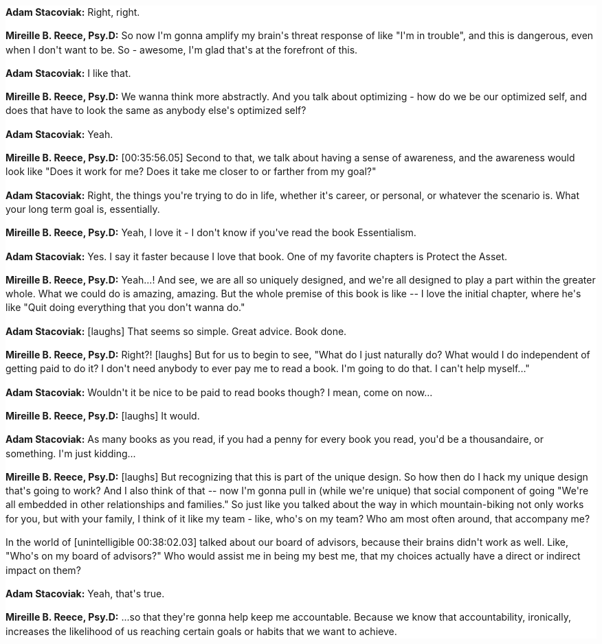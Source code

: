 **Adam Stacoviak:** Right, right.

**Mireille B. Reece, Psy.D:** So now I'm gonna amplify my brain's threat response of like "I'm in trouble", and this is dangerous, even when I don't want to be. So - awesome, I'm glad that's at the forefront of this.

**Adam Stacoviak:** I like that.

**Mireille B. Reece, Psy.D:** We wanna think more abstractly. And you talk about optimizing - how do we be our optimized self, and does that have to look the same as anybody else's optimized self?

**Adam Stacoviak:** Yeah.

**Mireille B. Reece, Psy.D:** \[00:35:56.05\] Second to that, we talk about having a sense of awareness, and the awareness would look like "Does it work for me? Does it take me closer to or farther from my goal?"

**Adam Stacoviak:** Right, the things you're trying to do in life, whether it's career, or personal, or whatever the scenario is. What your long term goal is, essentially.

**Mireille B. Reece, Psy.D:** Yeah, I love it - I don't know if you've read the book Essentialism.

**Adam Stacoviak:** Yes. I say it faster because I love that book. One of my favorite chapters is Protect the Asset.

**Mireille B. Reece, Psy.D:** Yeah...! And see, we are all so uniquely designed, and we're all designed to play a part within the greater whole. What we could do is amazing, amazing. But the whole premise of this book is like -- I love the initial chapter, where he's like "Quit doing everything that you don't wanna do."

**Adam Stacoviak:** \[laughs\] That seems so simple. Great advice. Book done.

**Mireille B. Reece, Psy.D:** Right?! \[laughs\] But for us to begin to see, "What do I just naturally do? What would I do independent of getting paid to do it? I don't need anybody to ever pay me to read a book. I'm going to do that. I can't help myself..."

**Adam Stacoviak:** Wouldn't it be nice to be paid to read books though? I mean, come on now...

**Mireille B. Reece, Psy.D:** \[laughs\] It would.

**Adam Stacoviak:** As many books as you read, if you had a penny for every book you read, you'd be a thousandaire, or something. I'm just kidding...

**Mireille B. Reece, Psy.D:** \[laughs\] But recognizing that this is part of the unique design. So how then do I hack my unique design that's going to work? And I also think of that -- now I'm gonna pull in (while we're unique) that social component of going "We're all embedded in other relationships and families." So just like you talked about the way in which mountain-biking not only works for you, but with your family, I think of it like my team - like, who's on my team? Who am most often around, that accompany me?

In the world of \[unintelligible 00:38:02.03\] talked about our board of advisors, because their brains didn't work as well. Like, "Who's on my board of advisors?" Who would assist me in being my best me, that my choices actually have a direct or indirect impact on them?

**Adam Stacoviak:** Yeah, that's true.

**Mireille B. Reece, Psy.D:** ...so that they're gonna help keep me accountable. Because we know that accountability, ironically, increases the likelihood of us reaching certain goals or habits that we want to achieve.
